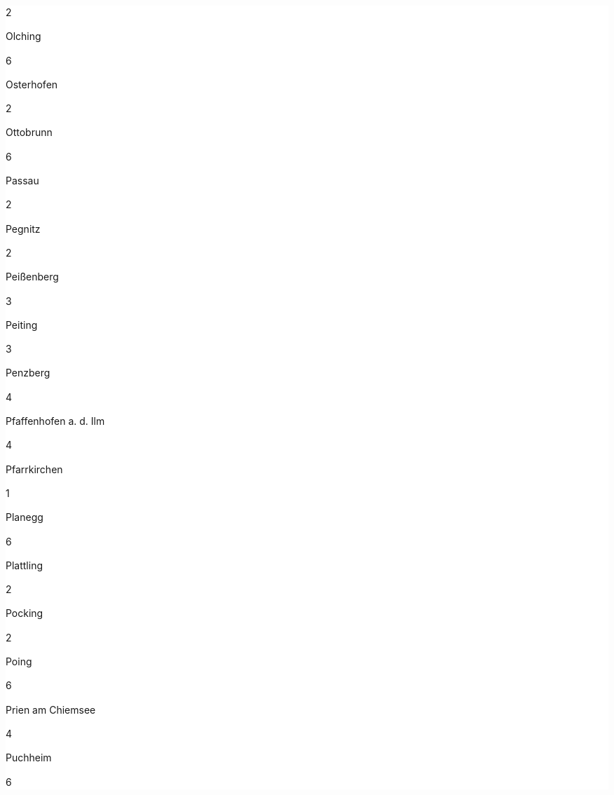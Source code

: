 2

Olching

6

Osterhofen

2

Ottobrunn

6

Passau

2

Pegnitz

2

Peißenberg

3

Peiting

3

Penzberg

4

Pfaffenhofen a. d. Ilm

4

Pfarrkirchen

1

Planegg

6

Plattling

2

Pocking

2

Poing

6

Prien am Chiemsee

4

Puchheim

6
